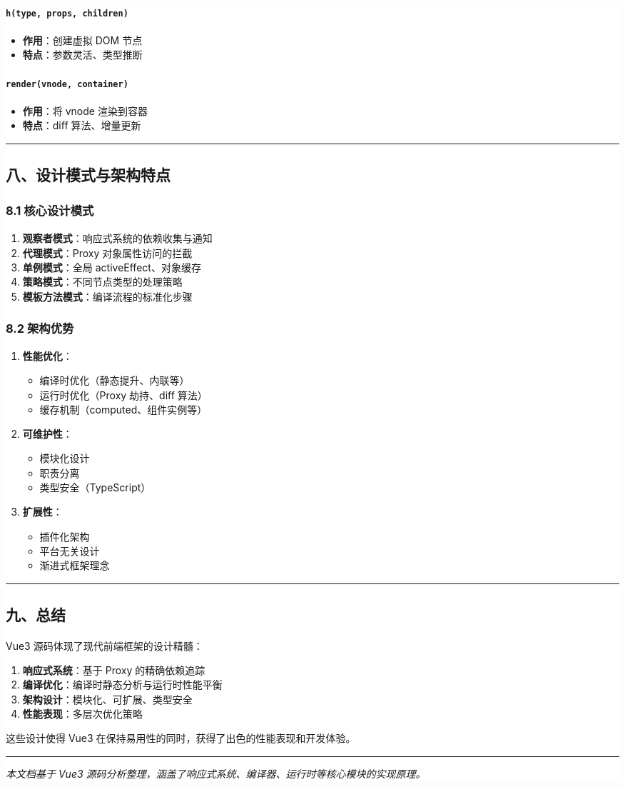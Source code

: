 #### `h(type, props, children)`
- **作用**：创建虚拟 DOM 节点
- **特点**：参数灵活、类型推断

#### `render(vnode, container)`
- **作用**：将 vnode 渲染到容器
- **特点**：diff 算法、增量更新

---

## 八、设计模式与架构特点

### 8.1 核心设计模式

1. **观察者模式**：响应式系统的依赖收集与通知
2. **代理模式**：Proxy 对象属性访问的拦截
3. **单例模式**：全局 activeEffect、对象缓存
4. **策略模式**：不同节点类型的处理策略
5. **模板方法模式**：编译流程的标准化步骤

### 8.2 架构优势

1. **性能优化**：
   - 编译时优化（静态提升、内联等）
   - 运行时优化（Proxy 劫持、diff 算法）
   - 缓存机制（computed、组件实例等）

2. **可维护性**：
   - 模块化设计
   - 职责分离
   - 类型安全（TypeScript）

3. **扩展性**：
   - 插件化架构
   - 平台无关设计
   - 渐进式框架理念

---

## 九、总结

Vue3 源码体现了现代前端框架的设计精髓：

1. **响应式系统**：基于 Proxy 的精确依赖追踪
2. **编译优化**：编译时静态分析与运行时性能平衡
3. **架构设计**：模块化、可扩展、类型安全
4. **性能表现**：多层次优化策略

这些设计使得 Vue3 在保持易用性的同时，获得了出色的性能表现和开发体验。

---

*本文档基于 Vue3 源码分析整理，涵盖了响应式系统、编译器、运行时等核心模块的实现原理。*